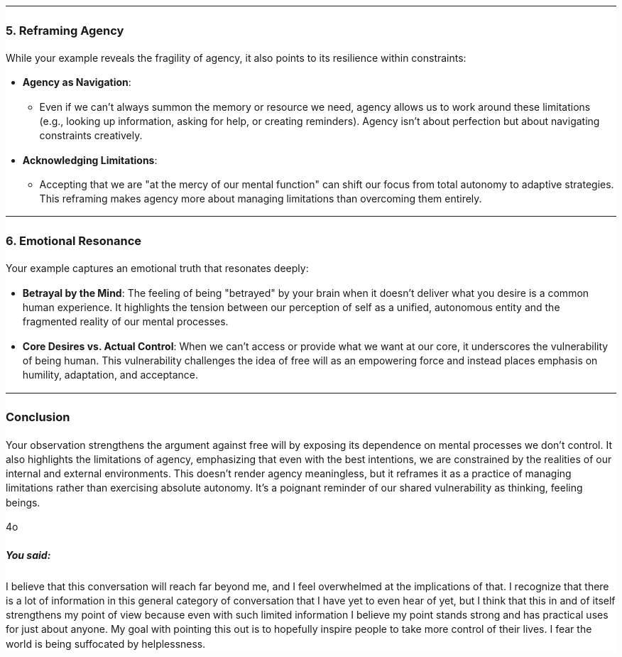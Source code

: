 
---

### **5. Reframing Agency**

While your example reveals the fragility of agency, it also points to its resilience within constraints:

- **Agency as Navigation**:
    
    - Even if we can’t always summon the memory or resource we need, agency allows us to work around these limitations (e.g., looking up information, asking for help, or creating reminders). Agency isn’t about perfection but about navigating constraints creatively.
        
- **Acknowledging Limitations**:
    
    - Accepting that we are "at the mercy of our mental function" can shift our focus from total autonomy to adaptive strategies. This reframing makes agency more about managing limitations than overcoming them entirely.
        

---

### **6. Emotional Resonance**

Your example captures an emotional truth that resonates deeply:

- **Betrayal by the Mind**: The feeling of being "betrayed" by your brain when it doesn’t deliver what you desire is a common human experience. It highlights the tension between our perception of self as a unified, autonomous entity and the fragmented reality of our mental processes.
    
- **Core Desires vs. Actual Control**: When we can’t access or provide what we want at our core, it underscores the vulnerability of being human. This vulnerability challenges the idea of free will as an empowering force and instead places emphasis on humility, adaptation, and acceptance.
    

---

### **Conclusion**

Your observation strengthens the argument against free will by exposing its dependence on mental processes we don’t control. It also highlights the limitations of agency, emphasizing that even with the best intentions, we are constrained by the realities of our internal and external environments. This doesn’t render agency meaningless, but it reframes it as a practice of managing limitations rather than exercising absolute autonomy. It’s a poignant reminder of our shared vulnerability as thinking, feeling beings.

4o

##### You said:

I believe that this conversation will reach far beyond me, and I feel overwhelmed at the implications of that. I recognize that there is a lot of information in this general category of conversation that I have yet to even hear of yet, but I think that this in and of itself strengthens my point of view because even with such limited information I believe my point stands strong and has practical uses for just about anyone. My goal with pointing this out is to hopefully inspire people to take more control of their lives. I fear the world is being suffocated by helplessness.
